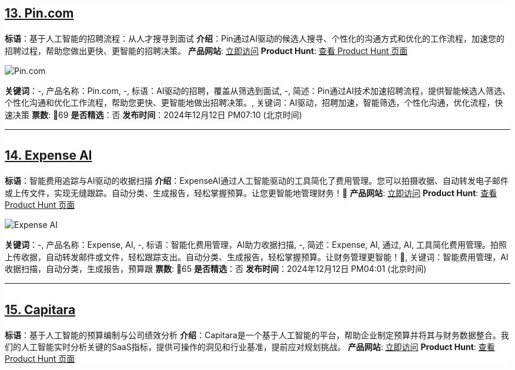 ## [13. Pin.com](https://www.producthunt.com/posts/pin-com?utm_campaign=producthunt-api&utm_medium=api-v2&utm_source=Application%3A+nextauth+%28ID%3A+151633%29)
**标语**：基于人工智能的招聘流程：从人才搜寻到面试
**介绍**：Pin通过AI驱动的候选人搜寻、个性化的沟通方式和优化的工作流程，加速您的招聘过程，帮助您做出更快、更智能的招聘决策。
**产品网站**: [立即访问](https://www.producthunt.com/r/ZXURI3IEZ3JWTN?utm_campaign=producthunt-api&utm_medium=api-v2&utm_source=Application%3A+nextauth+%28ID%3A+151633%29)
**Product Hunt**: [查看 Product Hunt 页面](https://www.producthunt.com/posts/pin-com?utm_campaign=producthunt-api&utm_medium=api-v2&utm_source=Application%3A+nextauth+%28ID%3A+151633%29)

![Pin.com](https://ph-files.imgix.net/5adde6e7-9280-4c3b-a879-2147c0cd07ac.png?auto=format&fit=crop&frame=1&h=512&w=1024)

**关键词**：-, 产品名称：Pin.com, -, 标语：AI驱动的招聘，覆盖从筛选到面试, -, 简述：Pin通过AI技术加速招聘流程，提供智能候选人筛选、个性化沟通和优化工作流程，帮助您更快、更智能地做出招聘决策。, 关键词：AI驱动，招聘加速，智能筛选，个性化沟通，优化流程，快速决策
**票数**: 🔺69
**是否精选**：否
**发布时间**：2024年12月12日 PM07:10 (北京时间)

---

## [14. Expense AI](https://www.producthunt.com/posts/expense-ai?utm_campaign=producthunt-api&utm_medium=api-v2&utm_source=Application%3A+nextauth+%28ID%3A+151633%29)
**标语**：智能费用追踪与AI驱动的收据扫描
**介绍**：ExpenseAI通过人工智能驱动的工具简化了费用管理。您可以拍摄收据、自动转发电子邮件或上传文件，实现无缝跟踪。自动分类、生成报告，轻松掌握预算。让您更智能地管理财务！🚀
**产品网站**: [立即访问](https://www.producthunt.com/r/3VEOJEABT5RKG2?utm_campaign=producthunt-api&utm_medium=api-v2&utm_source=Application%3A+nextauth+%28ID%3A+151633%29)
**Product Hunt**: [查看 Product Hunt 页面](https://www.producthunt.com/posts/expense-ai?utm_campaign=producthunt-api&utm_medium=api-v2&utm_source=Application%3A+nextauth+%28ID%3A+151633%29)

![Expense AI](https://ph-files.imgix.net/b16981e6-327e-4aa3-a32c-60bad490cd78.png?auto=format&fit=crop&frame=1&h=512&w=1024)

**关键词**：-, 产品名称：Expense, AI, -, 标语：智能化费用管理，AI助力收据扫描, -, 简述：Expense, AI, 通过, AI, 工具简化费用管理。拍照上传收据，自动转发邮件或文件，轻松跟踪支出。自动分类、生成报告，轻松掌握预算。让财务管理更智能！🚀, 关键词：智能费用管理，AI收据扫描，自动分类，生成报告，预算跟
**票数**: 🔺65
**是否精选**：否
**发布时间**：2024年12月12日 PM04:01 (北京时间)

---

## [15. Capitara](https://www.producthunt.com/posts/capitara?utm_campaign=producthunt-api&utm_medium=api-v2&utm_source=Application%3A+nextauth+%28ID%3A+151633%29)
**标语**：基于人工智能的预算编制与公司绩效分析
**介绍**：Capitara是一个基于人工智能的平台，帮助企业制定预算并将其与财务数据整合。我们的人工智能实时分析关键的SaaS指标，提供可操作的洞见和行业基准，提前应对规划挑战。
**产品网站**: [立即访问](https://www.producthunt.com/r/S6EGTRQQ7FDFQ3?utm_campaign=producthunt-api&utm_medium=api-v2&utm_source=Application%3A+nextauth+%28ID%3A+151633%29)
**Product Hunt**: [查看 Product Hunt 页面](https://www.producthunt.com/posts/capitara?utm_campaign=producthunt-api&utm_medium=api-v2&utm_source=Application%3A+nextauth+%28ID%3A+151633%29)

